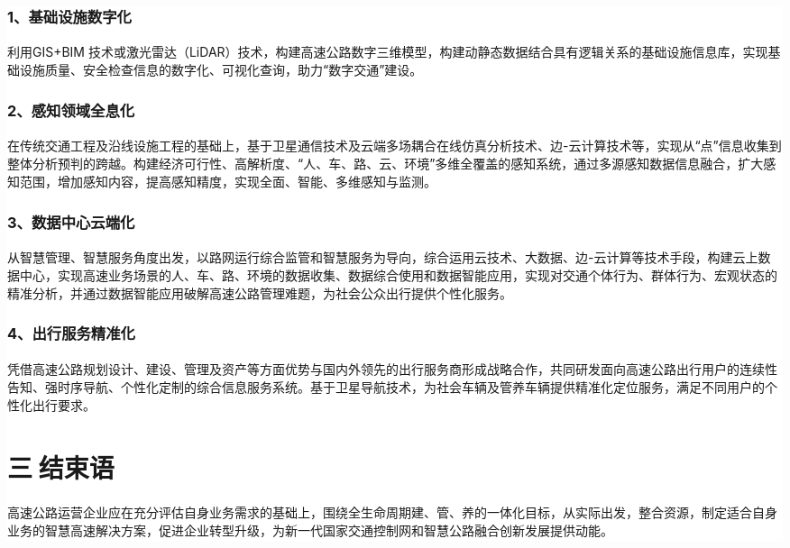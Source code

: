 ### 1、基础设施数字化

利用GIS+BIM 技术或激光雷达（LiDAR）技术，构建高速公路数字三维模型，构建动静态数据结合具有逻辑关系的基础设施信息库，实现基础设施质量、安全检查信息的数字化、可视化查询，助力“数字交通”建设。

### 2、感知领域全息化

在传统交通工程及沿线设施工程的基础上，基于卫星通信技术及云端多场耦合在线仿真分析技术、边-云计算技术等，实现从“点”信息收集到整体分析预判的跨越。构建经济可行性、高解析度、“人、车、路、云、环境”多维全覆盖的感知系统，通过多源感知数据信息融合，扩大感知范围，增加感知内容，提高感知精度，实现全面、智能、多维感知与监测。

### 3、数据中心云端化

从智慧管理、智慧服务角度出发，以路网运行综合监管和智慧服务为导向，综合运用云技术、大数据、边-云计算等技术手段，构建云上数据中心，实现高速业务场景的人、车、路、环境的数据收集、数据综合使用和数据智能应用，实现对交通个体行为、群体行为、宏观状态的精准分析，并通过数据智能应用破解高速公路管理难题，为社会公众出行提供个性化服务。

### 4、出行服务精准化

凭借高速公路规划设计、建设、管理及资产等方面优势与国内外领先的出行服务商形成战略合作，共同研发面向高速公路出行用户的连续性告知、强时序导航、个性化定制的综合信息服务系统。基于卫星导航技术，为社会车辆及管养车辆提供精准化定位服务，满足不同用户的个性化出行要求。

# 三 结束语

高速公路运营企业应在充分评估自身业务需求的基础上，围绕全生命周期建、管、养的一体化目标，从实际出发，整合资源，制定适合自身业务的智慧高速解决方案，促进企业转型升级，为新一代国家交通控制网和智慧公路融合创新发展提供动能。